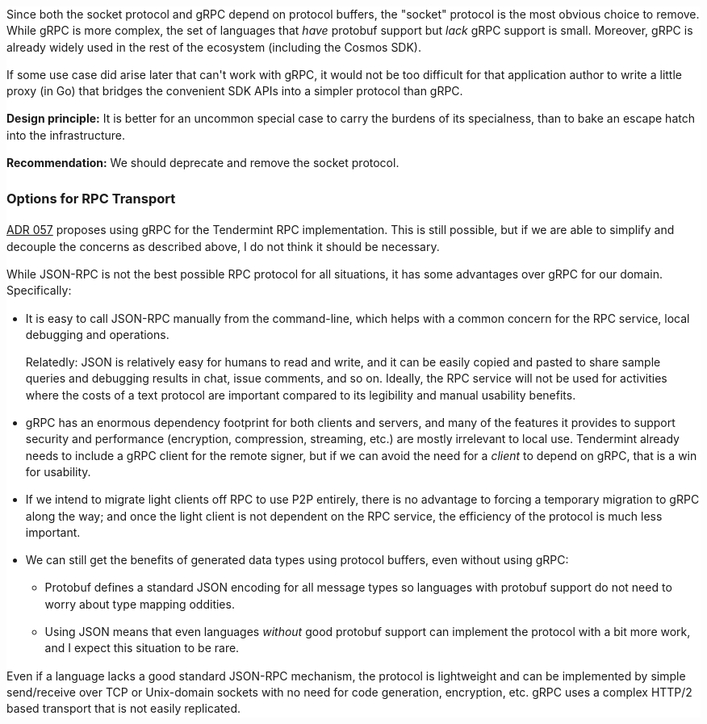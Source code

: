Since both the socket protocol and gRPC depend on protocol buffers, the
"socket" protocol is the most obvious choice to remove. While gRPC is more
complex, the set of languages that _have_ protobuf support but _lack_ gRPC
support is small. Moreover, gRPC is already widely used in the rest of the
ecosystem (including the Cosmos SDK).

If some use case did arise later that can't work with gRPC, it would not be too
difficult for that application author to write a little proxy (in Go) that
bridges the convenient SDK APIs into a simpler protocol than gRPC.

**Design principle:** It is better for an uncommon special case to carry the
burdens of its specialness, than to bake an escape hatch into the infrastructure.

**Recommendation:** We should deprecate and remove the socket protocol.

### Options for RPC Transport

[ADR 057][adr-57] proposes using gRPC for the Tendermint RPC implementation.
This is still possible, but if we are able to simplify and decouple the
concerns as described above, I do not think it should be necessary.

While JSON-RPC is not the best possible RPC protocol for all situations, it has
some advantages over gRPC for our domain. Specifically:

- It is easy to call JSON-RPC manually from the command-line, which helps with
  a common concern for the RPC service, local debugging and operations.

  Relatedly: JSON is relatively easy for humans to read and write, and it can
  be easily copied and pasted to share sample queries and debugging results in
  chat, issue comments, and so on. Ideally, the RPC service will not be used
  for activities where the costs of a text protocol are important compared to
  its legibility and manual usability benefits.

- gRPC has an enormous dependency footprint for both clients and servers, and
  many of the features it provides to support security and performance
  (encryption, compression, streaming, etc.) are mostly irrelevant to local
  use. Tendermint already needs to include a gRPC client for the remote signer,
  but if we can avoid the need for a _client_ to depend on gRPC, that is a win
  for usability.

- If we intend to migrate light clients off RPC to use P2P entirely, there is
  no advantage to forcing a temporary migration to gRPC along the way; and once
  the light client is not dependent on the RPC service, the efficiency of the
  protocol is much less important.

- We can still get the benefits of generated data types using protocol buffers, even
  without using gRPC:

    - Protobuf defines a standard JSON encoding for all message types so
    languages with protobuf support do not need to worry about type mapping
    oddities.

    - Using JSON means that even languages _without_ good protobuf support can
    implement the protocol with a bit more work, and I expect this situation to
    be rare.

Even if a language lacks a good standard JSON-RPC mechanism, the protocol is
lightweight and can be implemented by simple send/receive over TCP or
Unix-domain sockets with no need for code generation, encryption, etc. gRPC
uses a complex HTTP/2 based transport that is not easily replicated.


[abci]: https://github.com/tendermint/tendermint/tree/v0.37.x/spec/abci
[rpc-service]: https://docs.tendermint.com/v0.34/rpc/
[light-client]: https://docs.tendermint.com/v0.34/tendermint-core/light-client.html
[tm-cli]: https://github.com/tendermint/tendermint/tree/v0.37.x/cmd/tendermint
[cosmos-sdk]: https://github.com/cosmos/cosmos-sdk/
[local-client]: https://github.com/tendermint/tendermint/blob/v0.37.x/abci/client/local_client.go
[socket-server]: https://github.com/tendermint/tendermint/blob/v0.37.x/abci/server/socket_server.go
[sdk-grpc]: https://pkg.go.dev/github.com/cosmos/cosmos-sdk/types/tx#ServiceServer
[json-rpc]: https://www.jsonrpc.org/specification
[abci-conn]: https://github.com/tendermint/tendermint/blob/main/spec/abci/abci++_basic_concepts.md
[adr-57]: https://github.com/tendermint/tendermint/blob/main/docs/architecture/adr-057-RPC.md
